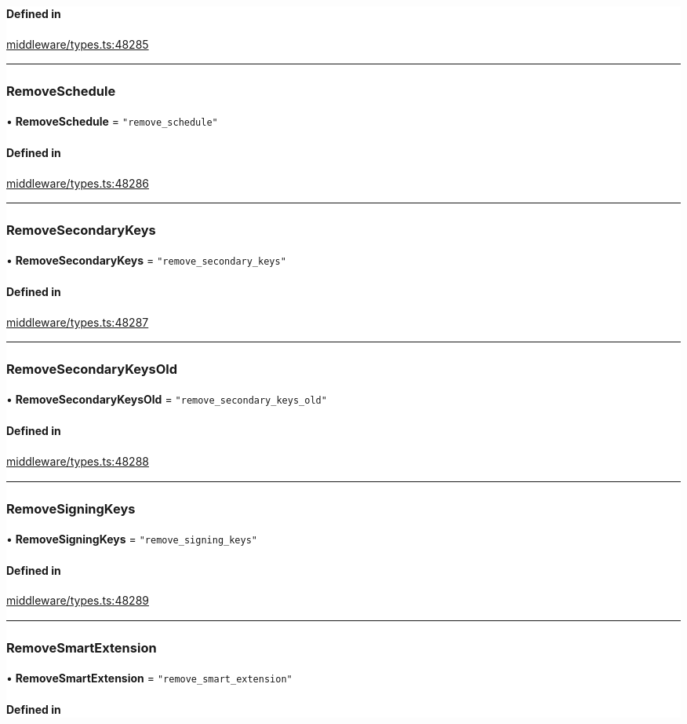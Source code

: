 #### Defined in

[middleware/types.ts:48285](https://github.com/PolymeshAssociation/polymesh-sdk/blob/daafaa68f/src/middleware/types.ts#L48285)

___

### RemoveSchedule

• **RemoveSchedule** = ``"remove_schedule"``

#### Defined in

[middleware/types.ts:48286](https://github.com/PolymeshAssociation/polymesh-sdk/blob/daafaa68f/src/middleware/types.ts#L48286)

___

### RemoveSecondaryKeys

• **RemoveSecondaryKeys** = ``"remove_secondary_keys"``

#### Defined in

[middleware/types.ts:48287](https://github.com/PolymeshAssociation/polymesh-sdk/blob/daafaa68f/src/middleware/types.ts#L48287)

___

### RemoveSecondaryKeysOld

• **RemoveSecondaryKeysOld** = ``"remove_secondary_keys_old"``

#### Defined in

[middleware/types.ts:48288](https://github.com/PolymeshAssociation/polymesh-sdk/blob/daafaa68f/src/middleware/types.ts#L48288)

___

### RemoveSigningKeys

• **RemoveSigningKeys** = ``"remove_signing_keys"``

#### Defined in

[middleware/types.ts:48289](https://github.com/PolymeshAssociation/polymesh-sdk/blob/daafaa68f/src/middleware/types.ts#L48289)

___

### RemoveSmartExtension

• **RemoveSmartExtension** = ``"remove_smart_extension"``

#### Defined in

